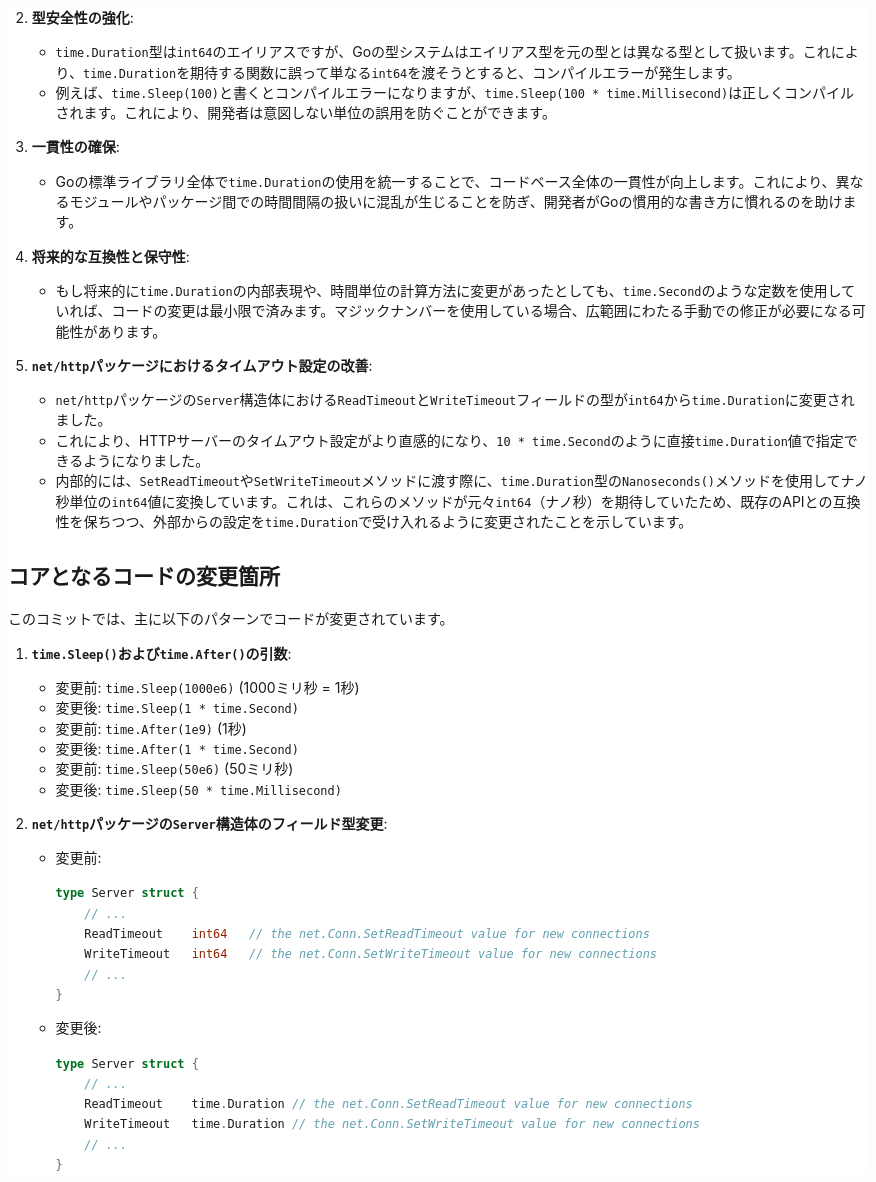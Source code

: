2.  **型安全性の強化**:
    -   `time.Duration`型は`int64`のエイリアスですが、Goの型システムはエイリアス型を元の型とは異なる型として扱います。これにより、`time.Duration`を期待する関数に誤って単なる`int64`を渡そうとすると、コンパイルエラーが発生します。
    -   例えば、`time.Sleep(100)`と書くとコンパイルエラーになりますが、`time.Sleep(100 * time.Millisecond)`は正しくコンパイルされます。これにより、開発者は意図しない単位の誤用を防ぐことができます。

3.  **一貫性の確保**:
    -   Goの標準ライブラリ全体で`time.Duration`の使用を統一することで、コードベース全体の一貫性が向上します。これにより、異なるモジュールやパッケージ間での時間間隔の扱いに混乱が生じることを防ぎ、開発者がGoの慣用的な書き方に慣れるのを助けます。

4.  **将来的な互換性と保守性**:
    -   もし将来的に`time.Duration`の内部表現や、時間単位の計算方法に変更があったとしても、`time.Second`のような定数を使用していれば、コードの変更は最小限で済みます。マジックナンバーを使用している場合、広範囲にわたる手動での修正が必要になる可能性があります。

5.  **`net/http`パッケージにおけるタイムアウト設定の改善**:
    -   `net/http`パッケージの`Server`構造体における`ReadTimeout`と`WriteTimeout`フィールドの型が`int64`から`time.Duration`に変更されました。
    -   これにより、HTTPサーバーのタイムアウト設定がより直感的になり、`10 * time.Second`のように直接`time.Duration`値で指定できるようになりました。
    -   内部的には、`SetReadTimeout`や`SetWriteTimeout`メソッドに渡す際に、`time.Duration`型の`Nanoseconds()`メソッドを使用してナノ秒単位の`int64`値に変換しています。これは、これらのメソッドが元々`int64`（ナノ秒）を期待していたため、既存のAPIとの互換性を保ちつつ、外部からの設定を`time.Duration`で受け入れるように変更されたことを示しています。

## コアとなるコードの変更箇所

このコミットでは、主に以下のパターンでコードが変更されています。

1.  **`time.Sleep()`および`time.After()`の引数**:
    -   変更前: `time.Sleep(1000e6)` (1000ミリ秒 = 1秒)
    -   変更後: `time.Sleep(1 * time.Second)`
    -   変更前: `time.After(1e9)` (1秒)
    -   変更後: `time.After(1 * time.Second)`
    -   変更前: `time.Sleep(50e6)` (50ミリ秒)
    -   変更後: `time.Sleep(50 * time.Millisecond)`

2.  **`net/http`パッケージの`Server`構造体のフィールド型変更**:
    -   変更前:
        ```go
        type Server struct {
            // ...
            ReadTimeout    int64   // the net.Conn.SetReadTimeout value for new connections
            WriteTimeout   int64   // the net.Conn.SetWriteTimeout value for new connections
            // ...
        }
        ```
    -   変更後:
        ```go
        type Server struct {
            // ...
            ReadTimeout    time.Duration // the net.Conn.SetReadTimeout value for new connections
            WriteTimeout   time.Duration // the net.Conn.SetWriteTimeout value for new connections
            // ...
        }
        ```
